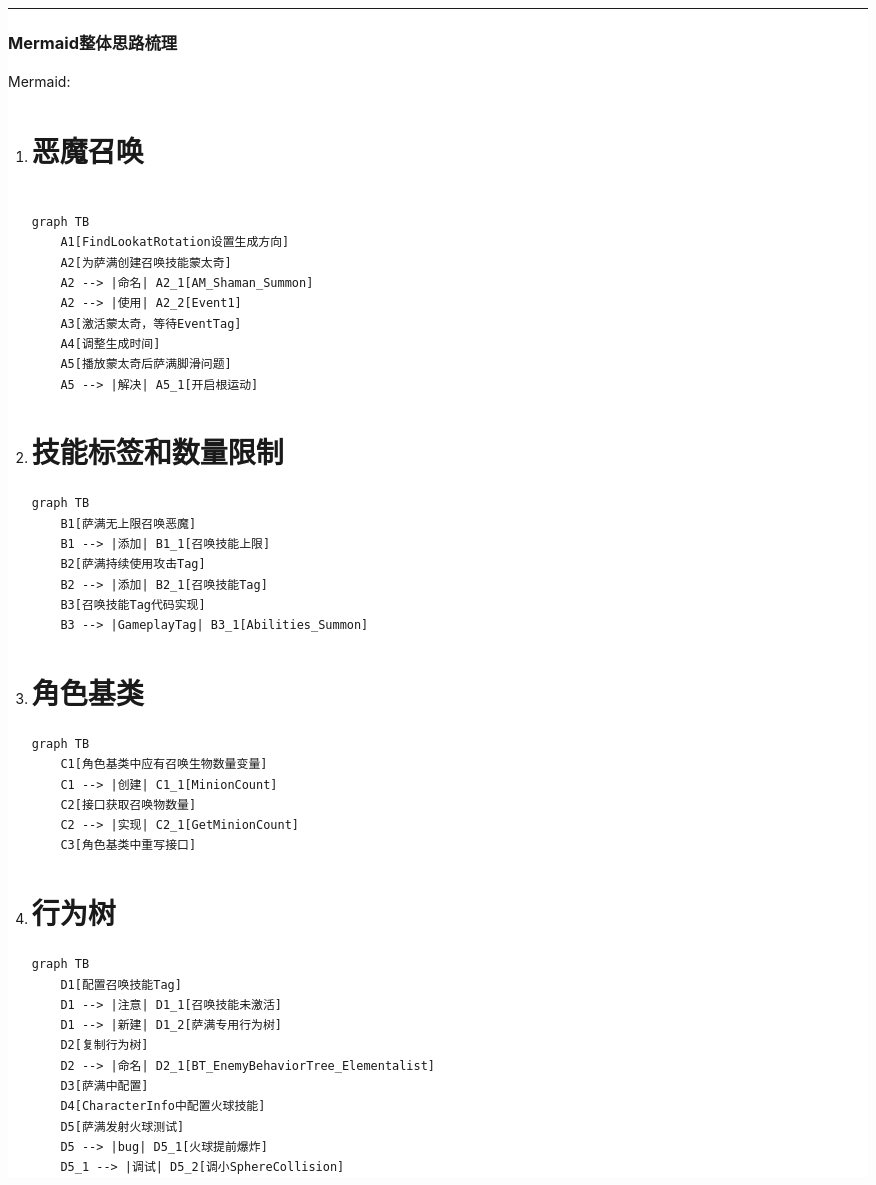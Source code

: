 ___________________________________________________________________________________________

### Mermaid整体思路梳理

Mermaid:

1. # 恶魔召唤

   ```mermaid
   
   graph TB
       A1[FindLookatRotation设置生成方向]
       A2[为萨满创建召唤技能蒙太奇]
       A2 --> |命名| A2_1[AM_Shaman_Summon]
       A2 --> |使用| A2_2[Event1]
       A3[激活蒙太奇，等待EventTag]
       A4[调整生成时间]
       A5[播放蒙太奇后萨满脚滑问题]
       A5 --> |解决| A5_1[开启根运动]
   
   ```

2. # 技能标签和数量限制

   ```mermaid
   graph TB
       B1[萨满无上限召唤恶魔]
       B1 --> |添加| B1_1[召唤技能上限]
       B2[萨满持续使用攻击Tag]
       B2 --> |添加| B2_1[召唤技能Tag]
       B3[召唤技能Tag代码实现]
       B3 --> |GameplayTag| B3_1[Abilities_Summon]
   
   ```

   

3. # 角色基类

   ```mermaid
   graph TB
       C1[角色基类中应有召唤生物数量变量]
       C1 --> |创建| C1_1[MinionCount]
       C2[接口获取召唤物数量]
       C2 --> |实现| C2_1[GetMinionCount]
       C3[角色基类中重写接口]
   
   ```
   
4. # 行为树

   ```mermaid
   graph TB
       D1[配置召唤技能Tag]
       D1 --> |注意| D1_1[召唤技能未激活]
       D1 --> |新建| D1_2[萨满专用行为树]
       D2[复制行为树]
       D2 --> |命名| D2_1[BT_EnemyBehaviorTree_Elementalist]
       D3[萨满中配置]
       D4[CharacterInfo中配置火球技能]
       D5[萨满发射火球测试]
       D5 --> |bug| D5_1[火球提前爆炸]
       D5_1 --> |调试| D5_2[调小SphereCollision]
   
   ```

